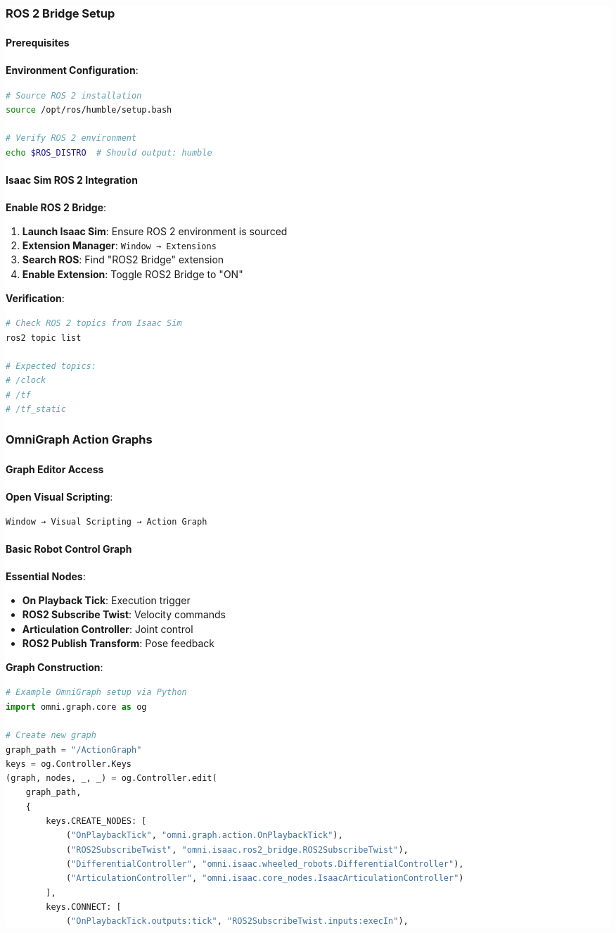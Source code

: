 ### ROS 2 Bridge Setup

#### Prerequisites
**Environment Configuration**:
```bash
# Source ROS 2 installation
source /opt/ros/humble/setup.bash

# Verify ROS 2 environment
echo $ROS_DISTRO  # Should output: humble
```

#### Isaac Sim ROS 2 Integration
**Enable ROS 2 Bridge**:
1. **Launch Isaac Sim**: Ensure ROS 2 environment is sourced
2. **Extension Manager**: `Window → Extensions`
3. **Search ROS**: Find "ROS2 Bridge" extension
4. **Enable Extension**: Toggle ROS2 Bridge to "ON"

**Verification**:
```bash
# Check ROS 2 topics from Isaac Sim
ros2 topic list

# Expected topics:
# /clock
# /tf
# /tf_static
```

### OmniGraph Action Graphs

#### Graph Editor Access
**Open Visual Scripting**:
```
Window → Visual Scripting → Action Graph
```

#### Basic Robot Control Graph
**Essential Nodes**:
- **On Playback Tick**: Execution trigger
- **ROS2 Subscribe Twist**: Velocity commands
- **Articulation Controller**: Joint control
- **ROS2 Publish Transform**: Pose feedback

**Graph Construction**:
```python
# Example OmniGraph setup via Python
import omni.graph.core as og

# Create new graph
graph_path = "/ActionGraph"
keys = og.Controller.Keys
(graph, nodes, _, _) = og.Controller.edit(
    graph_path,
    {
        keys.CREATE_NODES: [
            ("OnPlaybackTick", "omni.graph.action.OnPlaybackTick"),
            ("ROS2SubscribeTwist", "omni.isaac.ros2_bridge.ROS2SubscribeTwist"),
            ("DifferentialController", "omni.isaac.wheeled_robots.DifferentialController"),
            ("ArticulationController", "omni.isaac.core_nodes.IsaacArticulationController")
        ],
        keys.CONNECT: [
            ("OnPlaybackTick.outputs:tick", "ROS2SubscribeTwist.inputs:execIn"),
```